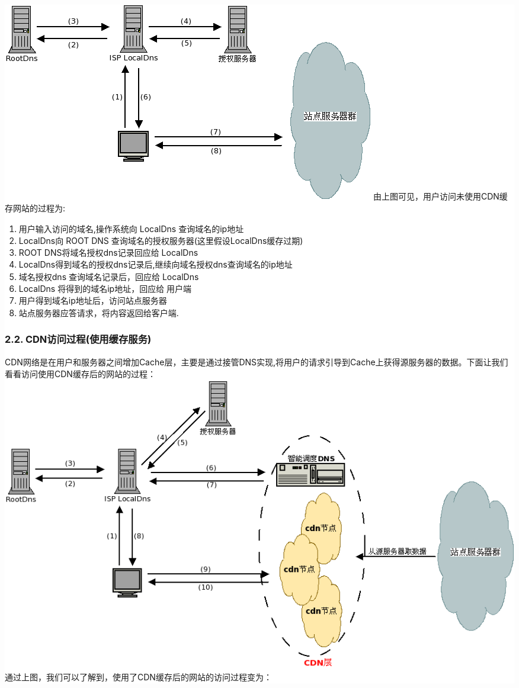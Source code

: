 ![传统访问过程](./img/normal.png)
由上图可见，用户访问未使用CDN缓存网站的过程为:

1. 用户输入访问的域名,操作系统向 LocalDns 查询域名的ip地址
2. LocalDns向 ROOT DNS 查询域名的授权服务器(这里假设LocalDns缓存过期)
3. ROOT DNS将域名授权dns记录回应给 LocalDns
4. LocalDns得到域名的授权dns记录后,继续向域名授权dns查询域名的ip地址
5. 域名授权dns 查询域名记录后，回应给 LocalDns
6. LocalDns 将得到的域名ip地址，回应给 用户端
7. 用户得到域名ip地址后，访问站点服务器
8. 站点服务器应答请求，将内容返回给客户端.
### 2.2. CDN访问过程(使用缓存服务)
CDN网络是在用户和服务器之间增加Cache层，主要是通过接管DNS实现,将用户的请求引导到Cache上获得源服务器的数据。下面让我们看看访问使用CDN缓存后的网站的过程： 
![CDN访问过程](./img/cdn.png)
通过上图，我们可以了解到，使用了CDN缓存后的网站的访问过程变为：
